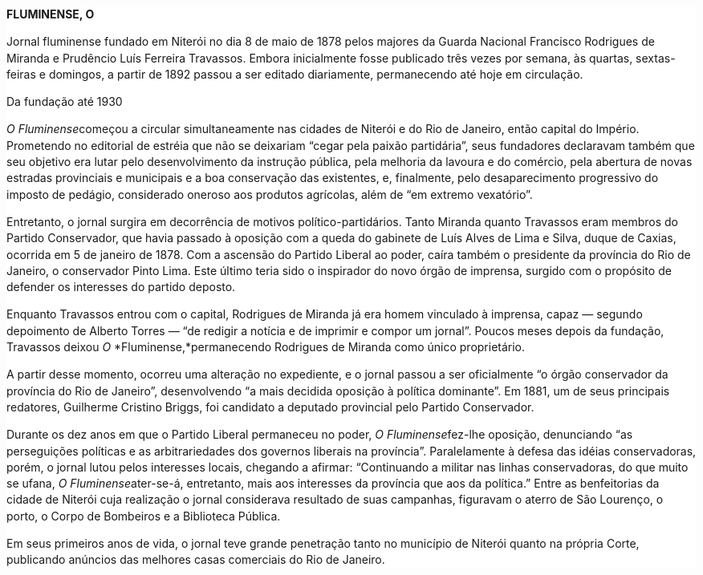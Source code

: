 **FLUMINENSE, O**

Jornal fluminense fundado em Niterói no dia 8 de maio de 1878 pelos
majores da Guarda Nacional Francisco Rodrigues de Miranda e Prudêncio
Luís Ferreira Travassos. Embora inicialmente fosse publicado três vezes
por semana, às quartas, sextas-feiras e domingos, a partir de 1892
passou a ser editado diariamente, permanecendo até hoje em circulação.

Da fundação até 1930

*O Fluminense*começou a circular simultaneamente nas cidades de Niterói
e do Rio de Janeiro, então capital do Império. Prometendo no editorial
de estréia que não se deixariam “cegar pela paixão partidária”, seus
fundadores declaravam também que seu objetivo era lutar pelo
desenvolvimento da instrução pública, pela melhoria da lavoura e do
comércio, pela abertura de novas estradas provinciais e municipais e a
boa conservação das existentes, e, finalmente, pelo desaparecimento
progressivo do imposto de pedágio, considerado oneroso aos produtos
agrícolas, além de “em extremo vexatório”.

Entretanto, o jornal surgira em decorrência de motivos
político-partidários. Tanto Miranda quanto Travassos eram membros do
Partido Conservador, que havia passado à oposição com a queda do
gabinete de Luís Alves de Lima e Silva, duque de Caxias, ocorrida em 5
de janeiro de 1878. Com a ascensão do Partido Liberal ao poder, caíra
também o presidente da província do Rio de Janeiro, o conservador Pinto
Lima. Este último teria sido o inspirador do novo órgão de imprensa,
surgido com o propósito de defender os interesses do partido deposto.

Enquanto Travassos entrou com o capital, Rodrigues de Miranda já era
homem vinculado à imprensa, capaz — segundo depoimento de Alberto Torres
— “de redigir a notícia e de imprimir e compor um jornal”. Poucos meses
depois da fundação, Travassos deixou *O* *Fluminense,*permanecendo
Rodrigues de Miranda como único proprietário.

A partir desse momento, ocorreu uma alteração no expediente, e o jornal
passou a ser oficialmente “o órgão conservador da província do Rio de
Janeiro”, desenvolvendo “a mais decidida oposição à política dominante”.
Em 1881, um de seus principais redatores, Guilherme Cristino Briggs, foi
candidato a deputado provincial pelo Partido Conservador.

Durante os dez anos em que o Partido Liberal permaneceu no poder, *O
Fluminense*fez-lhe oposição, denunciando “as perseguições políticas e as
arbitrariedades dos governos liberais na província”. Paralelamente à
defesa das idéias conservadoras, porém, o jornal lutou pelos interesses
locais, chegando a afirmar: “Continuando a militar nas linhas
conservadoras, do que muito se ufana, *O* *Fluminense*ater-se-á,
entretanto, mais aos interesses da província que aos da política.” Entre
as benfeitorias da cidade de Niterói cuja realização o jornal
considerava resultado de suas campanhas, figuravam o aterro de São
Lourenço, o porto, o Corpo de Bombeiros e a Biblioteca Pública.

Em seus primeiros anos de vida, o jornal teve grande penetração tanto no
município de Niterói quanto na própria Corte, publicando anúncios das
melhores casas comerciais do Rio de Janeiro.
